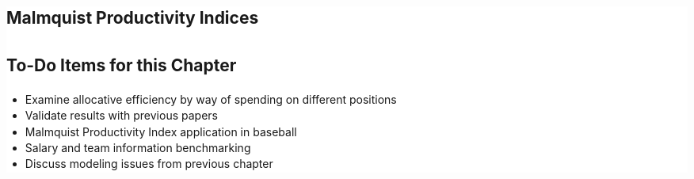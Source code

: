 ## Malmquist Productivity Indices


## To-Do Items for this Chapter

* Examine allocative efficiency by way of spending on different positions
* Validate results with previous papers
* Malmquist Productivity Index application in baseball
* Salary and team information benchmarking
* Discuss modeling issues from previous chapter
